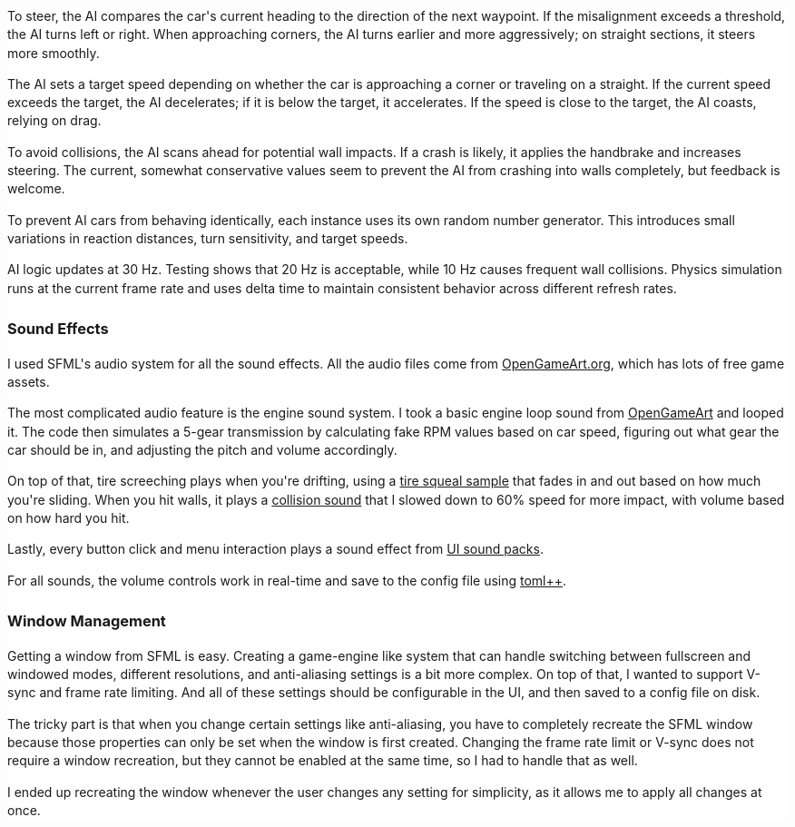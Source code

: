 To steer, the AI compares the car's current heading to the direction of the next waypoint. If the misalignment exceeds a threshold, the AI turns left or right. When approaching corners, the AI turns earlier and more aggressively; on straight sections, it steers more smoothly.

The AI sets a target speed depending on whether the car is approaching a corner or traveling on a straight. If the current speed exceeds the target, the AI decelerates; if it is below the target, it accelerates. If the speed is close to the target, the AI coasts, relying on drag.

To avoid collisions, the AI scans ahead for potential wall impacts. If a crash is likely, it applies the handbrake and increases steering. The current, somewhat conservative values seem to prevent the AI from crashing into walls completely, but feedback is welcome.

To prevent AI cars from behaving identically, each instance uses its own random number generator. This introduces small variations in reaction distances, turn sensitivity, and target speeds.

AI logic updates at 30 Hz. Testing shows that 20 Hz is acceptable, while 10 Hz causes frequent wall collisions. Physics simulation runs at the current frame rate and uses delta time to maintain consistent behavior across different refresh rates.


### Sound Effects

I used SFML's audio system for all the sound effects. All the audio files come from [OpenGameArt.org](https://opengameart.org/), which has lots of free game assets.

The most complicated audio feature is the engine sound system. I took a basic engine loop sound from [OpenGameArt](https://opengameart.org/content/car-engine-loop-96khz-4s) and looped it. The code then simulates a 5-gear transmission by calculating fake RPM values based on car speed, figuring out what gear the car should be in, and adjusting the pitch and volume accordingly.

On top of that, tire screeching plays when you're drifting, using a [tire squeal sample](https://opengameart.org/content/car-tire-squeal-skid-loop) that fades in and out based on how much you're sliding. When you hit walls, it plays a [collision sound](https://opengameart.org/content/ingame-samples-audio) that I slowed down to 60% speed for more impact, with volume based on how hard you hit.

Lastly, every button click and menu interaction plays a sound effect from [UI sound packs](https://opengameart.org/content/ui-and-item-sound-effect-jingles-sample-2).


For all sounds, the volume controls work in real-time and save to the config file using [toml++](https://github.com/marzer/tomlplusplus).


### Window Management

Getting a window from SFML is easy. Creating a game-engine like system that can handle switching between fullscreen and windowed modes, different resolutions, and anti-aliasing settings is a bit more complex. On top of that, I wanted to support V-sync and frame rate limiting. And all of these settings should be configurable in the UI, and then saved to a config file on disk.

The tricky part is that when you change certain settings like anti-aliasing, you have to completely recreate the SFML window because those properties can only be set when the window is first created. Changing the frame rate limit or V-sync does not require a window recreation, but they cannot be enabled at the same time, so I had to handle that as well.

I ended up recreating the window whenever the user changes any setting for simplicity, as it allows me to apply all changes at once.
